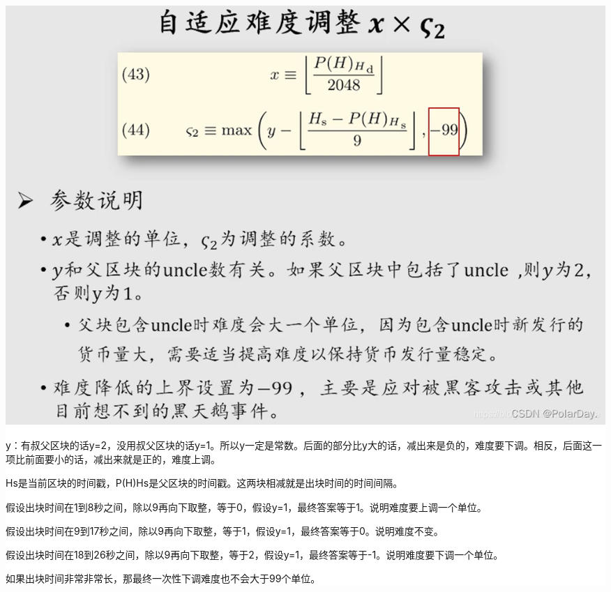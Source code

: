![img](https://raw.githubusercontent.com/YiJingGuo/ETH-Learning-Notes/main/img/75fd11261ca14c7d848f697dc4d3909a.png)



y：有叔父区块的话y=2，没用叔父区块的话y=1。所以y一定是常数。后面的部分比y大的话，减出来是负的，难度要下调。相反，后面这一项比前面要小的话，减出来就是正的，难度上调。

Hs是当前区块的时间戳，P(H)Hs是父区块的时间戳。这两块相减就是出块时间的时间间隔。

假设出块时间在1到8秒之间，除以9再向下取整，等于0，假设y=1，最终答案等于1。说明难度要上调一个单位。

假设出块时间在9到17秒之间，除以9再向下取整，等于1，假设y=1，最终答案等于0。说明难度不变。

假设出块时间在18到26秒之间，除以9再向下取整，等于2，假设y=1，最终答案等于-1。说明难度要下调一个单位。

如果出块时间非常非常长，那最终一次性下调难度也不会大于99个单位。
